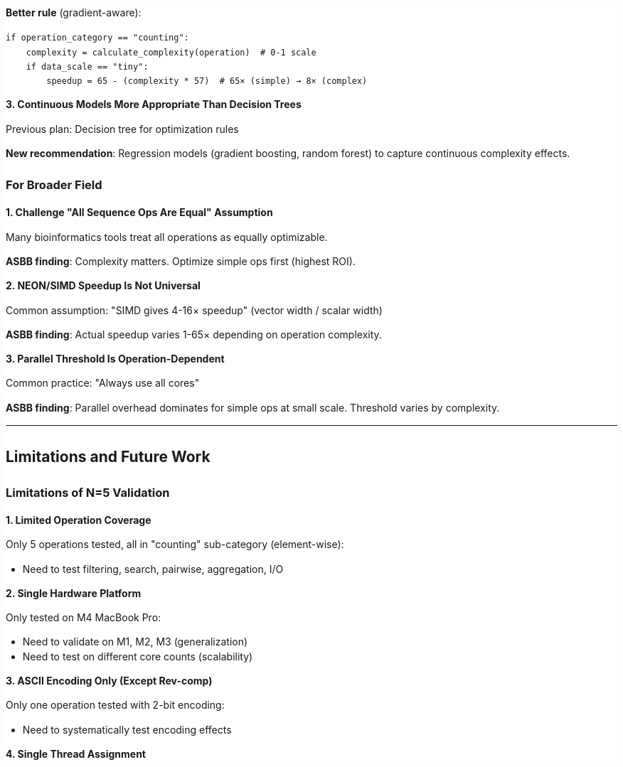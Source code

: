 **Better rule** (gradient-aware):
```
if operation_category == "counting":
    complexity = calculate_complexity(operation)  # 0-1 scale
    if data_scale == "tiny":
        speedup = 65 - (complexity * 57)  # 65× (simple) → 8× (complex)
```

**3. Continuous Models More Appropriate Than Decision Trees**

Previous plan: Decision tree for optimization rules

**New recommendation**: Regression models (gradient boosting, random forest) to capture continuous complexity effects.

### For Broader Field

**1. Challenge "All Sequence Ops Are Equal" Assumption**

Many bioinformatics tools treat all operations as equally optimizable.

**ASBB finding**: Complexity matters. Optimize simple ops first (highest ROI).

**2. NEON/SIMD Speedup Is Not Universal**

Common assumption: "SIMD gives 4-16× speedup" (vector width / scalar width)

**ASBB finding**: Actual speedup varies 1-65× depending on operation complexity.

**3. Parallel Threshold Is Operation-Dependent**

Common practice: "Always use all cores"

**ASBB finding**: Parallel overhead dominates for simple ops at small scale. Threshold varies by complexity.

---

## Limitations and Future Work

### Limitations of N=5 Validation

**1. Limited Operation Coverage**

Only 5 operations tested, all in "counting" sub-category (element-wise):
- Need to test filtering, search, pairwise, aggregation, I/O

**2. Single Hardware Platform**

Only tested on M4 MacBook Pro:
- Need to validate on M1, M2, M3 (generalization)
- Need to test on different core counts (scalability)

**3. ASCII Encoding Only (Except Rev-comp)**

Only one operation tested with 2-bit encoding:
- Need to systematically test encoding effects

**4. Single Thread Assignment**
